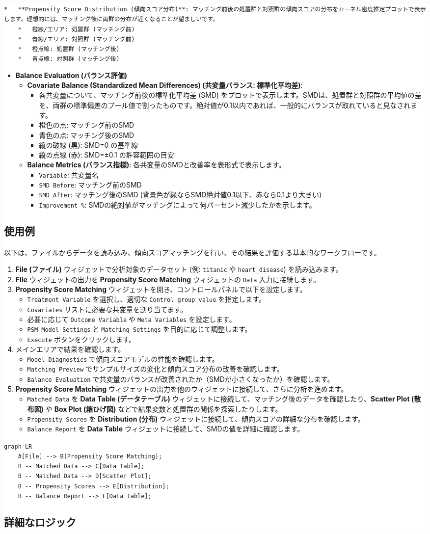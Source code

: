     *   **Propensity Score Distribution (傾向スコア分布)**: マッチング前後の処置群と対照群の傾向スコアの分布をカーネル密度推定プロットで表示します。理想的には、マッチング後に両群の分布が近くなることが望ましいです。
        *   橙線/エリア: 処置群 (マッチング前)
        *   青線/エリア: 対照群 (マッチング前)
        *   橙点線: 処置群 (マッチング後)
        *   青点線: 対照群 (マッチング後)
*   **Balance Evaluation (バランス評価)**
    *   **Covariate Balance (Standardized Mean Differences) (共変量バランス: 標準化平均差)**:
        *   各共変量について、マッチング前後の標準化平均差 (SMD) をプロットで表示します。SMDは、処置群と対照群の平均値の差を、両群の標準偏差のプール値で割ったものです。絶対値が0.1以内であれば、一般的にバランスが取れていると見なされます。
        *   橙色の点: マッチング前のSMD
        *   青色の点: マッチング後のSMD
        *   縦の破線 (黒): SMD=0 の基準線
        *   縦の点線 (赤): SMD=±0.1 の許容範囲の目安
    *   **Balance Metrics (バランス指標)**: 各共変量のSMDと改善率を表形式で表示します。
        *   `Variable`: 共変量名
        *   `SMD Before`: マッチング前のSMD
        *   `SMD After`: マッチング後のSMD (背景色が緑ならSMD絶対値0.1以下、赤なら0.1より大きい)
        *   `Improvement %`: SMDの絶対値がマッチングによって何パーセント減少したかを示します。

## 使用例

以下は、ファイルからデータを読み込み、傾向スコアマッチングを行い、その結果を評価する基本的なワークフローです。

1.  **File (ファイル)** ウィジェットで分析対象のデータセット (例: `titanic` や `heart_disease`) を読み込みます。
2.  **File** ウィジェットの出力を **Propensity Score Matching** ウィジェットの `Data` 入力に接続します。
3.  **Propensity Score Matching** ウィジェットを開き、コントロールパネルで以下を設定します。
    *   `Treatment Variable` を選択し、適切な `Control group value` を指定します。
    *   `Covariates` リストに必要な共変量を割り当てます。
    *   必要に応じて `Outcome Variable` や `Meta Variables` を設定します。
    *   `PSM Model Settings` と `Matching Settings` を目的に応じて調整します。
    *   `Execute` ボタンをクリックします。
4.  メインエリアで結果を確認します。
    *   `Model Diagnostics` で傾向スコアモデルの性能を確認します。
    *   `Matching Preview` でサンプルサイズの変化と傾向スコア分布の改善を確認します。
    *   `Balance Evaluation` で共変量のバランスが改善されたか（SMDが小さくなったか）を確認します。
5.  **Propensity Score Matching** ウィジェットの出力を他のウィジェットに接続して、さらに分析を進めます。
    *   `Matched Data` を **Data Table (データテーブル)** ウィジェットに接続して、マッチング後のデータを確認したり、**Scatter Plot (散布図)** や **Box Plot (箱ひげ図)** などで結果変数と処置群の関係を探索したりします。
    *   `Propensity Scores` を **Distribution (分布)** ウィジェットに接続して、傾向スコアの詳細な分布を確認します。
    *   `Balance Report` を **Data Table** ウィジェットに接続して、SMDの値を詳細に確認します。

```mermaid
graph LR
    A[File] --> B(Propensity Score Matching);
    B -- Matched Data --> C[Data Table];
    B -- Matched Data --> D[Scatter Plot];
    B -- Propensity Scores --> E[Distribution];
    B -- Balance Report --> F[Data Table];
```

## 詳細なロジック
